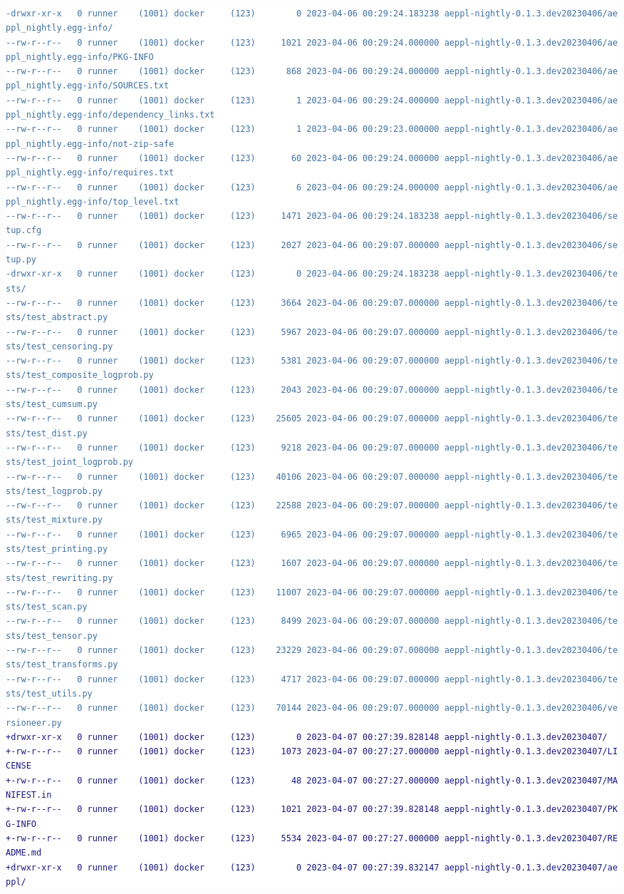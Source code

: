 ```diff
-drwxr-xr-x   0 runner    (1001) docker     (123)        0 2023-04-06 00:29:24.183238 aeppl-nightly-0.1.3.dev20230406/aeppl_nightly.egg-info/
--rw-r--r--   0 runner    (1001) docker     (123)     1021 2023-04-06 00:29:24.000000 aeppl-nightly-0.1.3.dev20230406/aeppl_nightly.egg-info/PKG-INFO
--rw-r--r--   0 runner    (1001) docker     (123)      868 2023-04-06 00:29:24.000000 aeppl-nightly-0.1.3.dev20230406/aeppl_nightly.egg-info/SOURCES.txt
--rw-r--r--   0 runner    (1001) docker     (123)        1 2023-04-06 00:29:24.000000 aeppl-nightly-0.1.3.dev20230406/aeppl_nightly.egg-info/dependency_links.txt
--rw-r--r--   0 runner    (1001) docker     (123)        1 2023-04-06 00:29:23.000000 aeppl-nightly-0.1.3.dev20230406/aeppl_nightly.egg-info/not-zip-safe
--rw-r--r--   0 runner    (1001) docker     (123)       60 2023-04-06 00:29:24.000000 aeppl-nightly-0.1.3.dev20230406/aeppl_nightly.egg-info/requires.txt
--rw-r--r--   0 runner    (1001) docker     (123)        6 2023-04-06 00:29:24.000000 aeppl-nightly-0.1.3.dev20230406/aeppl_nightly.egg-info/top_level.txt
--rw-r--r--   0 runner    (1001) docker     (123)     1471 2023-04-06 00:29:24.183238 aeppl-nightly-0.1.3.dev20230406/setup.cfg
--rw-r--r--   0 runner    (1001) docker     (123)     2027 2023-04-06 00:29:07.000000 aeppl-nightly-0.1.3.dev20230406/setup.py
-drwxr-xr-x   0 runner    (1001) docker     (123)        0 2023-04-06 00:29:24.183238 aeppl-nightly-0.1.3.dev20230406/tests/
--rw-r--r--   0 runner    (1001) docker     (123)     3664 2023-04-06 00:29:07.000000 aeppl-nightly-0.1.3.dev20230406/tests/test_abstract.py
--rw-r--r--   0 runner    (1001) docker     (123)     5967 2023-04-06 00:29:07.000000 aeppl-nightly-0.1.3.dev20230406/tests/test_censoring.py
--rw-r--r--   0 runner    (1001) docker     (123)     5381 2023-04-06 00:29:07.000000 aeppl-nightly-0.1.3.dev20230406/tests/test_composite_logprob.py
--rw-r--r--   0 runner    (1001) docker     (123)     2043 2023-04-06 00:29:07.000000 aeppl-nightly-0.1.3.dev20230406/tests/test_cumsum.py
--rw-r--r--   0 runner    (1001) docker     (123)    25605 2023-04-06 00:29:07.000000 aeppl-nightly-0.1.3.dev20230406/tests/test_dist.py
--rw-r--r--   0 runner    (1001) docker     (123)     9218 2023-04-06 00:29:07.000000 aeppl-nightly-0.1.3.dev20230406/tests/test_joint_logprob.py
--rw-r--r--   0 runner    (1001) docker     (123)    40106 2023-04-06 00:29:07.000000 aeppl-nightly-0.1.3.dev20230406/tests/test_logprob.py
--rw-r--r--   0 runner    (1001) docker     (123)    22588 2023-04-06 00:29:07.000000 aeppl-nightly-0.1.3.dev20230406/tests/test_mixture.py
--rw-r--r--   0 runner    (1001) docker     (123)     6965 2023-04-06 00:29:07.000000 aeppl-nightly-0.1.3.dev20230406/tests/test_printing.py
--rw-r--r--   0 runner    (1001) docker     (123)     1607 2023-04-06 00:29:07.000000 aeppl-nightly-0.1.3.dev20230406/tests/test_rewriting.py
--rw-r--r--   0 runner    (1001) docker     (123)    11007 2023-04-06 00:29:07.000000 aeppl-nightly-0.1.3.dev20230406/tests/test_scan.py
--rw-r--r--   0 runner    (1001) docker     (123)     8499 2023-04-06 00:29:07.000000 aeppl-nightly-0.1.3.dev20230406/tests/test_tensor.py
--rw-r--r--   0 runner    (1001) docker     (123)    23229 2023-04-06 00:29:07.000000 aeppl-nightly-0.1.3.dev20230406/tests/test_transforms.py
--rw-r--r--   0 runner    (1001) docker     (123)     4717 2023-04-06 00:29:07.000000 aeppl-nightly-0.1.3.dev20230406/tests/test_utils.py
--rw-r--r--   0 runner    (1001) docker     (123)    70144 2023-04-06 00:29:07.000000 aeppl-nightly-0.1.3.dev20230406/versioneer.py
+drwxr-xr-x   0 runner    (1001) docker     (123)        0 2023-04-07 00:27:39.828148 aeppl-nightly-0.1.3.dev20230407/
+-rw-r--r--   0 runner    (1001) docker     (123)     1073 2023-04-07 00:27:27.000000 aeppl-nightly-0.1.3.dev20230407/LICENSE
+-rw-r--r--   0 runner    (1001) docker     (123)       48 2023-04-07 00:27:27.000000 aeppl-nightly-0.1.3.dev20230407/MANIFEST.in
+-rw-r--r--   0 runner    (1001) docker     (123)     1021 2023-04-07 00:27:39.828148 aeppl-nightly-0.1.3.dev20230407/PKG-INFO
+-rw-r--r--   0 runner    (1001) docker     (123)     5534 2023-04-07 00:27:27.000000 aeppl-nightly-0.1.3.dev20230407/README.md
+drwxr-xr-x   0 runner    (1001) docker     (123)        0 2023-04-07 00:27:39.832147 aeppl-nightly-0.1.3.dev20230407/aeppl/
```